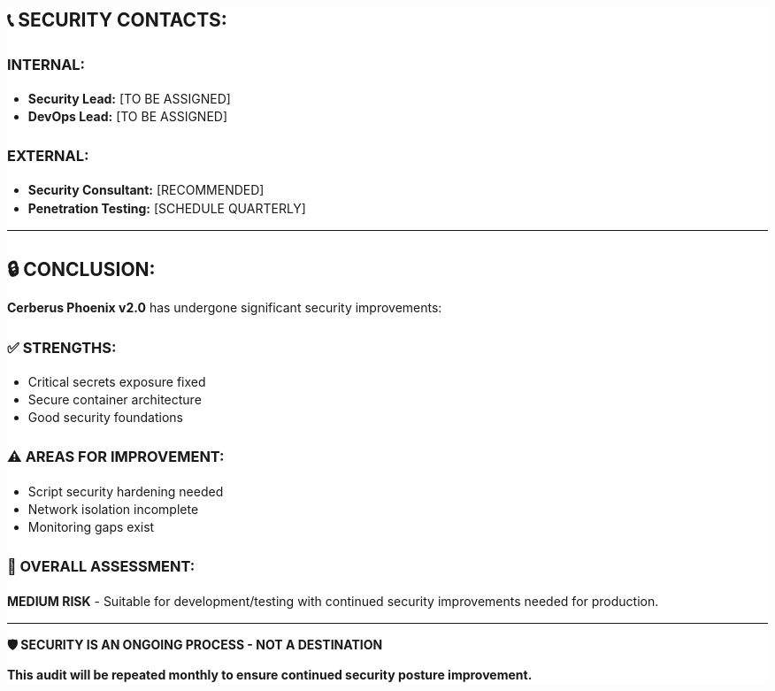 
## 📞 **SECURITY CONTACTS:**

### **INTERNAL:**
- **Security Lead:** [TO BE ASSIGNED]
- **DevOps Lead:** [TO BE ASSIGNED]

### **EXTERNAL:**
- **Security Consultant:** [RECOMMENDED]
- **Penetration Testing:** [SCHEDULE QUARTERLY]

---

## 🔒 **CONCLUSION:**

**Cerberus Phoenix v2.0** has undergone significant security improvements:

### **✅ STRENGTHS:**
- Critical secrets exposure fixed
- Secure container architecture
- Good security foundations

### **⚠️ AREAS FOR IMPROVEMENT:**
- Script security hardening needed
- Network isolation incomplete
- Monitoring gaps exist

### **🎯 OVERALL ASSESSMENT:**
**MEDIUM RISK** - Suitable for development/testing with continued security improvements needed for production.

---

**🛡️ SECURITY IS AN ONGOING PROCESS - NOT A DESTINATION**

**This audit will be repeated monthly to ensure continued security posture improvement.**
